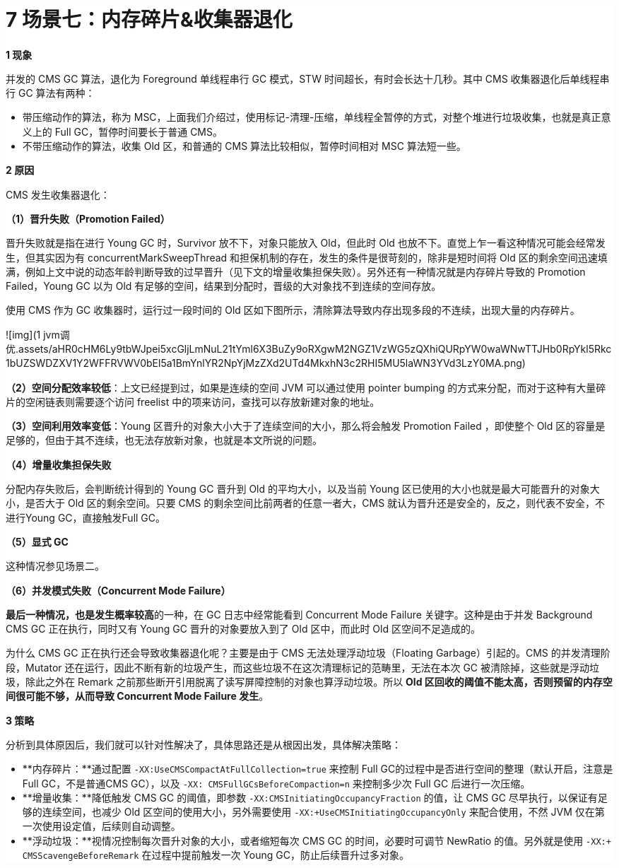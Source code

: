 

# 7  **场景七：内存碎片&收集器退化** 

**1 现象**

并发的 CMS GC 算法，退化为 Foreground 单线程串行 GC 模式，STW 时间超长，有时会长达十几秒。其中 CMS 收集器退化后单线程串行 GC 算法有两种：

- 带压缩动作的算法，称为 MSC，上面我们介绍过，使用标记-清理-压缩，单线程全暂停的方式，对整个堆进行垃圾收集，也就是真正意义上的 Full GC，暂停时间要长于普通 CMS。
- 不带压缩动作的算法，收集 Old 区，和普通的 CMS 算法比较相似，暂停时间相对 MSC 算法短一些。

**2 原因**

CMS 发生收集器退化：

**（1）晋升失败（Promotion Failed）**

晋升失败就是指在进行 Young GC 时，Survivor 放不下，对象只能放入 Old，但此时 Old 也放不下。直觉上乍一看这种情况可能会经常发生，但其实因为有 concurrentMarkSweepThread 和担保机制的存在，发生的条件是很苛刻的，除非是短时间将 Old 区的剩余空间迅速填满，例如上文中说的动态年龄判断导致的过早晋升（见下文的增量收集担保失败）。另外还有一种情况就是内存碎片导致的 Promotion Failed，Young GC 以为 Old 有足够的空间，结果到分配时，晋级的大对象找不到连续的空间存放。

使用 CMS 作为 GC 收集器时，运行过一段时间的 Old 区如下图所示，清除算法导致内存出现多段的不连续，出现大量的内存碎片。

![img](1 jvm调优.assets/aHR0cHM6Ly9tbWJpei5xcGljLmNuL21tYml6X3BuZy9oRXgwM2NGZ1VzWG5zQXhiQURpYW0waWNwTTJHb0RpYkl5Rkc1bUZSWDZXV1Y2WFFRVWV0bEl5a1BmYnlYR2NpYjMzZXd2UTd4MkxhN3c2RHI5MU5laWN3YVd3LzY0MA.png)

**（2）空间分配效率较低**：上文已经提到过，如果是连续的空间 JVM 可以通过使用 pointer bumping 的方式来分配，而对于这种有大量碎片的空闲链表则需要逐个访问 freelist 中的项来访问，查找可以存放新建对象的地址。

**（3）空间利用效率变低**：Young 区晋升的对象大小大于了连续空间的大小，那么将会触发 Promotion Failed ，即使整个 Old 区的容量是足够的，但由于其不连续，也无法存放新对象，也就是本文所说的问题。

**（4）增量收集担保失败**

分配内存失败后，会判断统计得到的 Young GC 晋升到 Old 的平均大小，以及当前 Young 区已使用的大小也就是最大可能晋升的对象大小，是否大于 Old 区的剩余空间。只要 CMS 的剩余空间比前两者的任意一者大，CMS 就认为晋升还是安全的，反之，则代表不安全，不进行Young GC，直接触发Full GC。

**（5）显式 GC**

这种情况参见场景二。

**（6）并发模式失败（Concurrent Mode Failure）**

**最后一种情况，也是发生概率较高**的一种，在 GC 日志中经常能看到 Concurrent Mode Failure 关键字。这种是由于并发 Background CMS GC 正在执行，同时又有 Young GC 晋升的对象要放入到了 Old 区中，而此时 Old 区空间不足造成的。

为什么 CMS GC 正在执行还会导致收集器退化呢？主要是由于 CMS 无法处理浮动垃圾（Floating Garbage）引起的。CMS 的并发清理阶段，Mutator 还在运行，因此不断有新的垃圾产生，而这些垃圾不在这次清理标记的范畴里，无法在本次 GC 被清除掉，这些就是浮动垃圾，除此之外在 Remark 之前那些断开引用脱离了读写屏障控制的对象也算浮动垃圾。所以 **Old 区回收的阈值不能太高，否则预留的内存空间很可能不够，从而导致 Concurrent Mode Failure 发生**。

**3 策略**

分析到具体原因后，我们就可以针对性解决了，具体思路还是从根因出发，具体解决策略：

- **内存碎片：**通过配置 `-XX:UseCMSCompactAtFullCollection=true` 来控制 Full GC的过程中是否进行空间的整理（默认开启，注意是Full GC，不是普通CMS GC），以及 `-XX: CMSFullGCsBeforeCompaction=n` 来控制多少次 Full GC 后进行一次压缩。
- **增量收集：**降低触发 CMS GC 的阈值，即参数 `-XX:CMSInitiatingOccupancyFraction` 的值，让 CMS GC 尽早执行，以保证有足够的连续空间，也减少 Old 区空间的使用大小，另外需要使用 `-XX:+UseCMSInitiatingOccupancyOnly` 来配合使用，不然 JVM 仅在第一次使用设定值，后续则自动调整。
- **浮动垃圾：**视情况控制每次晋升对象的大小，或者缩短每次 CMS GC 的时间，必要时可调节 NewRatio 的值。另外就是使用 `-XX:+CMSScavengeBeforeRemark` 在过程中提前触发一次 Young GC，防止后续晋升过多对象。
